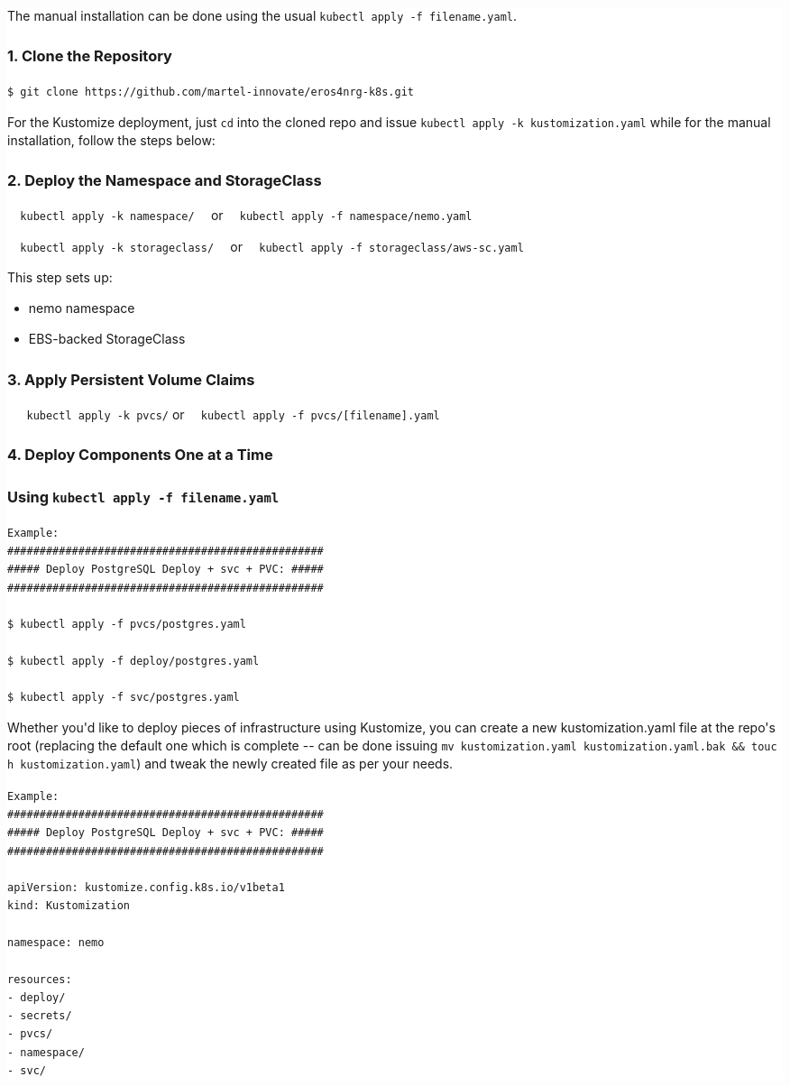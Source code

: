 
The manual installation can be done using the usual `kubectl apply -f filename.yaml`.


### 1\. Clone the Repository

`$ git clone https://github.com/martel-innovate/eros4nrg-k8s.git`

For the Kustomize deployment, just `cd` into the cloned repo and issue `kubectl apply -k kustomization.yaml` while for the manual installation, follow the steps below:


### 2\. Deploy the Namespace and StorageClass

`   kubectl apply -k namespace/   ` or `   kubectl apply -f namespace/nemo.yaml   `

`   kubectl apply -k storageclass/   ` or `   kubectl apply -f storageclass/aws-sc.yaml   `

This step sets up:

*   nemo namespace
    
*   EBS-backed StorageClass
    

### 3\. Apply Persistent Volume Claims

`   kubectl apply -k pvcs/` or `   kubectl apply -f pvcs/[filename].yaml   `

### 4\. Deploy Components One at a Time 


### Using `kubectl apply -f filename.yaml`

```
Example:
#################################################
##### Deploy PostgreSQL Deploy + svc + PVC: #####
#################################################

$ kubectl apply -f pvcs/postgres.yaml

$ kubectl apply -f deploy/postgres.yaml

$ kubectl apply -f svc/postgres.yaml
```

Whether you'd like to deploy pieces of infrastructure using Kustomize, you can create a new kustomization.yaml file at the repo's root (replacing the default one which is complete -- can be done issuing `mv kustomization.yaml kustomization.yaml.bak && touch kustomization.yaml`) and tweak the newly created file as per your needs.

```
Example:
#################################################
##### Deploy PostgreSQL Deploy + svc + PVC: #####
#################################################

apiVersion: kustomize.config.k8s.io/v1beta1
kind: Kustomization

namespace: nemo

resources:
- deploy/
- secrets/
- pvcs/
- namespace/
- svc/
```